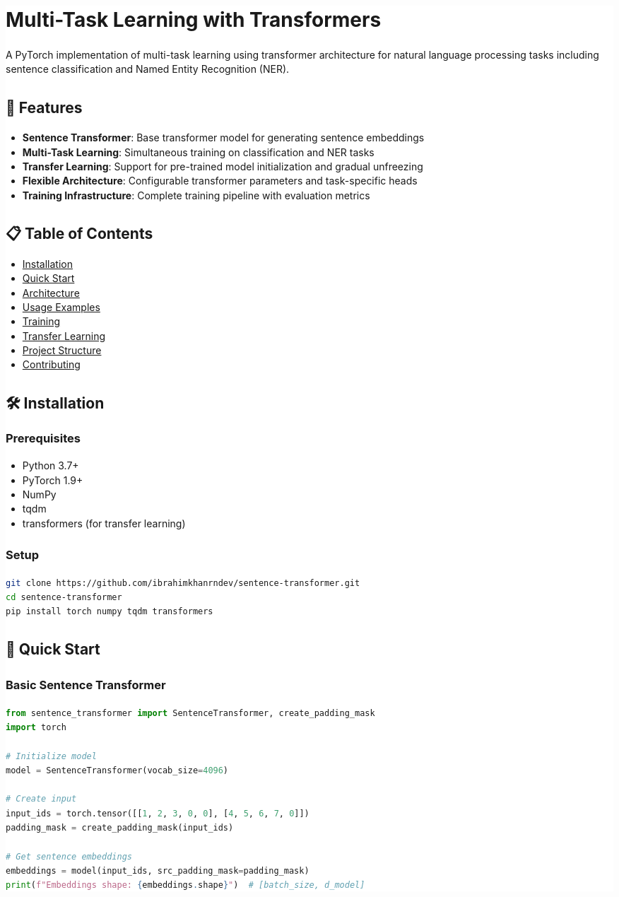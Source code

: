 # Multi-Task Learning with Transformers

A PyTorch implementation of multi-task learning using transformer architecture for natural language processing tasks including sentence classification and Named Entity Recognition (NER).

## 🚀 Features

- **Sentence Transformer**: Base transformer model for generating sentence embeddings
- **Multi-Task Learning**: Simultaneous training on classification and NER tasks
- **Transfer Learning**: Support for pre-trained model initialization and gradual unfreezing
- **Flexible Architecture**: Configurable transformer parameters and task-specific heads
- **Training Infrastructure**: Complete training pipeline with evaluation metrics

## 📋 Table of Contents

- [Installation](#installation)
- [Quick Start](#quick-start)
- [Architecture](#architecture)
- [Usage Examples](#usage-examples)
- [Training](#training)
- [Transfer Learning](#transfer-learning)
- [Project Structure](#project-structure)
- [Contributing](#contributing)

## 🛠️ Installation

### Prerequisites

- Python 3.7+
- PyTorch 1.9+
- NumPy
- tqdm
- transformers (for transfer learning)

### Setup

```bash
git clone https://github.com/ibrahimkhanrndev/sentence-transformer.git
cd sentence-transformer
pip install torch numpy tqdm transformers
```

## 🚀 Quick Start

### Basic Sentence Transformer

```python
from sentence_transformer import SentenceTransformer, create_padding_mask
import torch

# Initialize model
model = SentenceTransformer(vocab_size=4096)

# Create input
input_ids = torch.tensor([[1, 2, 3, 0, 0], [4, 5, 6, 7, 0]])
padding_mask = create_padding_mask(input_ids)

# Get sentence embeddings
embeddings = model(input_ids, src_padding_mask=padding_mask)
print(f"Embeddings shape: {embeddings.shape}")  # [batch_size, d_model]
```
